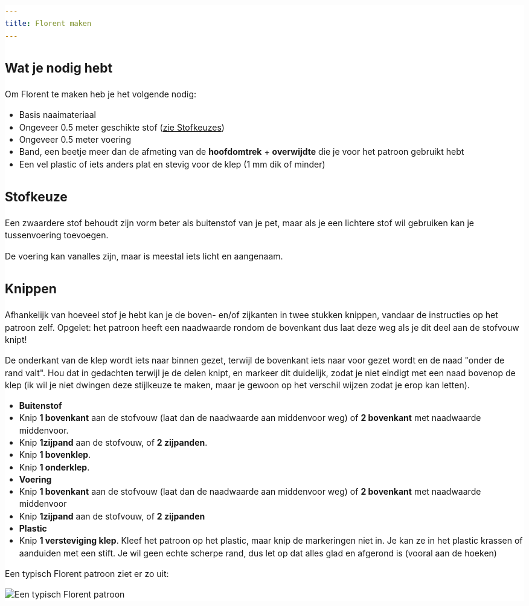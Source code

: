 ```yaml
---
title: Florent maken
---
```


## Wat je nodig hebt

Om Florent te maken heb je het volgende nodig:

- Basis naaimateriaal
- Ongeveer 0.5 meter geschikte stof ([zie Stofkeuzes](#fabric-options))
- Ongeveer 0.5 meter voering
- Band, een beetje meer dan de afmeting van de **hoofdomtrek** + **overwijdte** die je voor het patroon gebruikt hebt
- Een vel plastic of iets anders plat en stevig voor de klep (1 mm dik of minder)

## Stofkeuze

Een zwaardere stof behoudt zijn vorm beter als buitenstof van je pet, maar als je een lichtere stof wil gebruiken kan je tussenvoering toevoegen.

De voering kan vanalles zijn, maar is meestal iets licht en aangenaam.

## Knippen

Afhankelijk van hoeveel stof je hebt kan je de boven- en/of zijkanten in twee stukken knippen, vandaar de instructies op het patroon zelf. Opgelet: het patroon heeft een naadwaarde rondom de bovenkant dus laat deze weg als je dit deel aan de stofvouw knipt!

De onderkant van de klep wordt iets naar binnen gezet, terwijl de bovenkant iets naar voor gezet wordt en de naad "onder de rand valt". Hou dat in gedachten terwijl je de delen knipt, en markeer dit duidelijk, zodat je niet eindigt met een naad bovenop de klep (ik wil je niet dwingen deze stijlkeuze te maken, maar je gewoon op het verschil wijzen zodat je erop kan letten).

- **Buitenstof** 
 - Knip **1 bovenkant** aan de stofvouw (laat dan de naadwaarde aan middenvoor weg) of **2 bovenkant** met naadwaarde middenvoor.
 - Knip **1zijpand** aan de stofvouw, of **2 zijpanden**.
 - Knip **1 bovenklep**.
 - Knip **1 onderklep**.
- **Voering** 
 - Knip **1 bovenkant** aan de stofvouw (laat dan de naadwaarde aan middenvoor weg) of **2 bovenkant** met naadwaarde middenvoor
 - Knip **1zijpand** aan de stofvouw, of **2 zijpanden**
- **Plastic** 
 - Knip **1 versteviging klep**. Kleef het patroon op het plastic, maar knip de markeringen niet in. Je kan ze in het plastic krassen of aanduiden met een stift. Je wil geen echte scherpe rand, dus let op dat alles glad en afgerond is (vooral aan de hoeken)

Een typisch Florent patroon ziet er zo uit:

![Een typisch Florent patroon](/img/patterns/florent/layout.svg)
